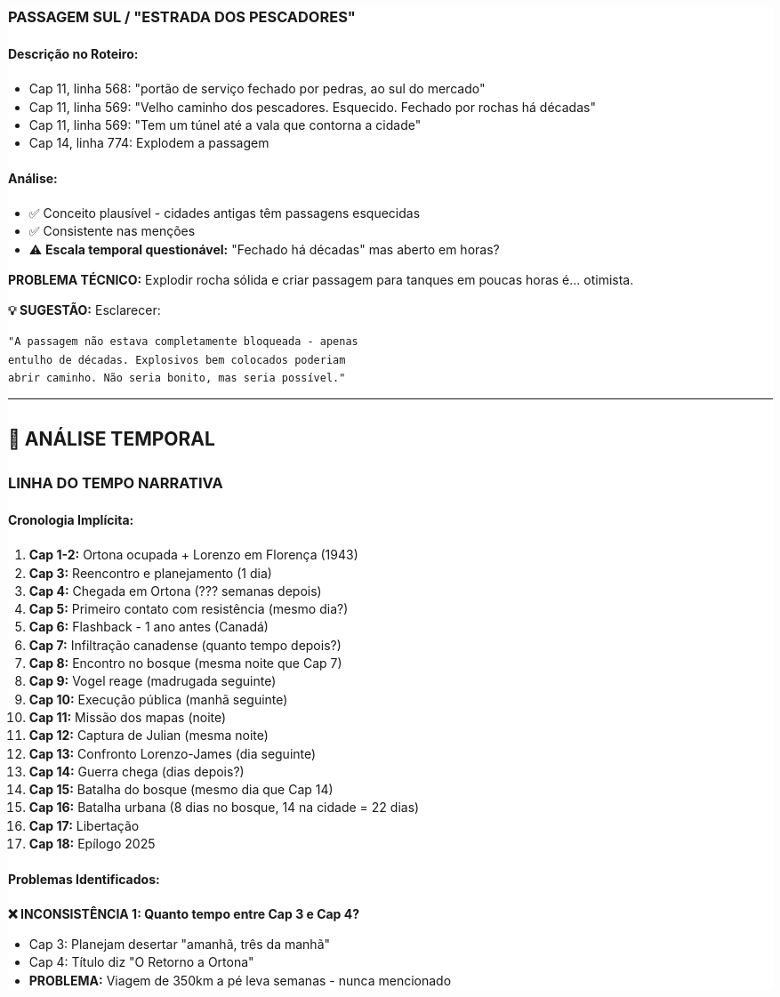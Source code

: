 
### PASSAGEM SUL / "ESTRADA DOS PESCADORES"

#### Descrição no Roteiro:
- Cap 11, linha 568: "portão de serviço fechado por pedras, ao sul do mercado"
- Cap 11, linha 569: "Velho caminho dos pescadores. Esquecido. Fechado por rochas há décadas"
- Cap 11, linha 569: "Tem um túnel até a vala que contorna a cidade"
- Cap 14, linha 774: Explodem a passagem

#### Análise:
- ✅ Conceito plausível - cidades antigas têm passagens esquecidas
- ✅ Consistente nas menções
- ⚠️ **Escala temporal questionável:** "Fechado há décadas" mas aberto em horas?

**PROBLEMA TÉCNICO:**
Explodir rocha sólida e criar passagem para tanques em poucas horas é... otimista.

**💡 SUGESTÃO:** Esclarecer:
```
"A passagem não estava completamente bloqueada - apenas 
entulho de décadas. Explosivos bem colocados poderiam 
abrir caminho. Não seria bonito, mas seria possível."
```

---

## 📅 ANÁLISE TEMPORAL

### LINHA DO TEMPO NARRATIVA

#### Cronologia Implícita:
1. **Cap 1-2:** Ortona ocupada + Lorenzo em Florença (1943)
2. **Cap 3:** Reencontro e planejamento (1 dia)
3. **Cap 4:** Chegada em Ortona (??? semanas depois)
4. **Cap 5:** Primeiro contato com resistência (mesmo dia?)
5. **Cap 6:** Flashback - 1 ano antes (Canadá)
6. **Cap 7:** Infiltração canadense (quanto tempo depois?)
7. **Cap 8:** Encontro no bosque (mesma noite que Cap 7)
8. **Cap 9:** Vogel reage (madrugada seguinte)
9. **Cap 10:** Execução pública (manhã seguinte)
10. **Cap 11:** Missão dos mapas (noite)
11. **Cap 12:** Captura de Julian (mesma noite)
12. **Cap 13:** Confronto Lorenzo-James (dia seguinte)
13. **Cap 14:** Guerra chega (dias depois?)
14. **Cap 15:** Batalha do bosque (mesmo dia que Cap 14)
15. **Cap 16:** Batalha urbana (8 dias no bosque, 14 na cidade = 22 dias)
16. **Cap 17:** Libertação
17. **Cap 18:** Epílogo 2025

#### Problemas Identificados:

**❌ INCONSISTÊNCIA 1: Quanto tempo entre Cap 3 e Cap 4?**
- Cap 3: Planejam desertar "amanhã, três da manhã"
- Cap 4: Título diz "O Retorno a Ortona"
- **PROBLEMA:** Viagem de 350km a pé leva semanas - nunca mencionado
